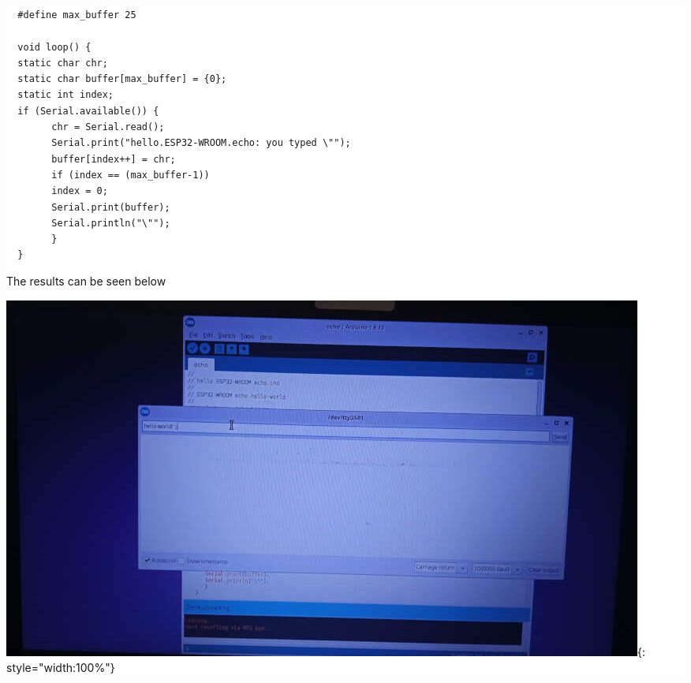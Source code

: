       #define max_buffer 25

      void loop() {
      static char chr;
      static char buffer[max_buffer] = {0};
      static int index;
      if (Serial.available()) {
            chr = Serial.read();
            Serial.print("hello.ESP32-WROOM.echo: you typed \"");
            buffer[index++] = chr;
            if (index == (max_buffer-1))
            index = 0;
            Serial.print(buffer);
            Serial.println("\"");
            }
      }

The results can be seen below


![](../images/week12/hello_esp32_1.jpg){: style="width:100%"}